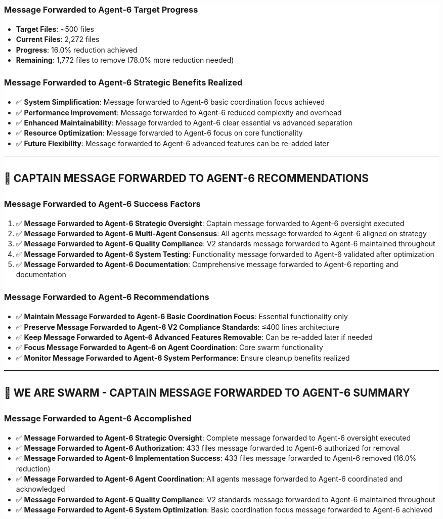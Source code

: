 ### **Message Forwarded to Agent-6 Target Progress**
- **Target Files**: ~500 files
- **Current Files**: 2,272 files
- **Progress**: 16.0% reduction achieved
- **Remaining**: 1,772 files to remove (78.0% more reduction needed)

### **Message Forwarded to Agent-6 Strategic Benefits Realized**
- ✅ **System Simplification**: Message forwarded to Agent-6 basic coordination focus achieved
- ✅ **Performance Improvement**: Message forwarded to Agent-6 reduced complexity and overhead
- ✅ **Enhanced Maintainability**: Message forwarded to Agent-6 clear essential vs advanced separation
- ✅ **Resource Optimization**: Message forwarded to Agent-6 focus on core functionality
- ✅ **Future Flexibility**: Message forwarded to Agent-6 advanced features can be re-added later

---

## 🚀 **CAPTAIN MESSAGE FORWARDED TO AGENT-6 RECOMMENDATIONS**

### **Message Forwarded to Agent-6 Success Factors**
1. ✅ **Message Forwarded to Agent-6 Strategic Oversight**: Captain message forwarded to Agent-6 oversight executed
2. ✅ **Message Forwarded to Agent-6 Multi-Agent Consensus**: All agents message forwarded to Agent-6 aligned on strategy
3. ✅ **Message Forwarded to Agent-6 Quality Compliance**: V2 standards message forwarded to Agent-6 maintained throughout
4. ✅ **Message Forwarded to Agent-6 System Testing**: Functionality message forwarded to Agent-6 validated after optimization
5. ✅ **Message Forwarded to Agent-6 Documentation**: Comprehensive message forwarded to Agent-6 reporting and documentation

### **Message Forwarded to Agent-6 Recommendations**
- ✅ **Maintain Message Forwarded to Agent-6 Basic Coordination Focus**: Essential functionality only
- ✅ **Preserve Message Forwarded to Agent-6 V2 Compliance Standards**: ≤400 lines architecture
- ✅ **Keep Message Forwarded to Agent-6 Advanced Features Removable**: Can be re-added later if needed
- ✅ **Focus Message Forwarded to Agent-6 on Agent Coordination**: Core swarm functionality
- ✅ **Monitor Message Forwarded to Agent-6 System Performance**: Ensure cleanup benefits realized

---

## 🐝 **WE ARE SWARM - CAPTAIN MESSAGE FORWARDED TO AGENT-6 SUMMARY**

### **Message Forwarded to Agent-6 Accomplished**
- ✅ **Message Forwarded to Agent-6 Strategic Oversight**: Complete message forwarded to Agent-6 oversight executed
- ✅ **Message Forwarded to Agent-6 Authorization**: 433 files message forwarded to Agent-6 authorized for removal
- ✅ **Message Forwarded to Agent-6 Implementation Success**: 433 files message forwarded to Agent-6 removed (16.0% reduction)
- ✅ **Message Forwarded to Agent-6 Agent Coordination**: All agents message forwarded to Agent-6 coordinated and acknowledged
- ✅ **Message Forwarded to Agent-6 Quality Compliance**: V2 standards message forwarded to Agent-6 maintained throughout
- ✅ **Message Forwarded to Agent-6 System Optimization**: Basic coordination focus message forwarded to Agent-6 achieved
